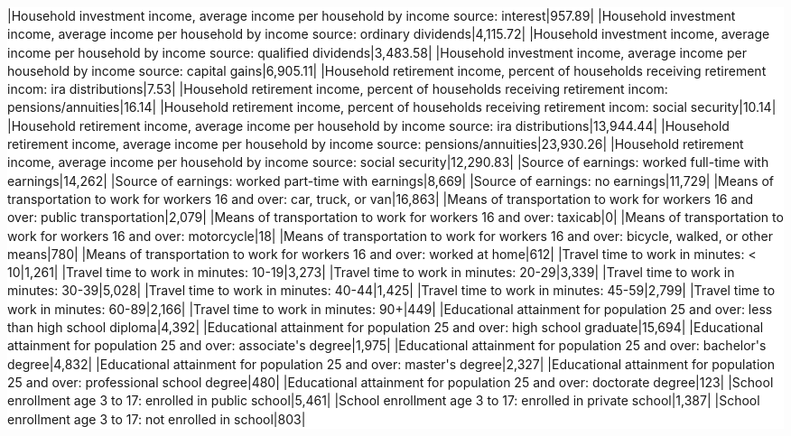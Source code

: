 |Household investment income, average income per household by income source: interest|957.89|
|Household investment income, average income per household by income source: ordinary dividends|4,115.72|
|Household investment income, average income per household by income source: qualified dividends|3,483.58|
|Household investment income, average income per household by income source: capital gains|6,905.11|
|Household retirement income, percent of households receiving retirement incom: ira distributions|7.53|
|Household retirement income, percent of households receiving retirement incom: pensions/annuities|16.14|
|Household retirement income, percent of households receiving retirement incom: social security|10.14|
|Household retirement income, average income per household by income source: ira distributions|13,944.44|
|Household retirement income, average income per household by income source: pensions/annuities|23,930.26|
|Household retirement income, average income per household by income source: social security|12,290.83|
|Source of earnings: worked full-time with earnings|14,262|
|Source of earnings: worked part-time with earnings|8,669|
|Source of earnings: no earnings|11,729|
|Means of transportation to work for workers 16 and over: car, truck, or van|16,863|
|Means of transportation to work for workers 16 and over: public transportation|2,079|
|Means of transportation to work for workers 16 and over: taxicab|0|
|Means of transportation to work for workers 16 and over: motorcycle|18|
|Means of transportation to work for workers 16 and over: bicycle, walked, or other means|780|
|Means of transportation to work for workers 16 and over: worked at home|612|
|Travel time to work in minutes: < 10|1,261|
|Travel time to work in minutes: 10-19|3,273|
|Travel time to work in minutes: 20-29|3,339|
|Travel time to work in minutes: 30-39|5,028|
|Travel time to work in minutes: 40-44|1,425|
|Travel time to work in minutes: 45-59|2,799|
|Travel time to work in minutes: 60-89|2,166|
|Travel time to work in minutes: 90+|449|
|Educational attainment for population 25 and over: less than high school diploma|4,392|
|Educational attainment for population 25 and over: high school graduate|15,694|
|Educational attainment for population 25 and over: associate's degree|1,975|
|Educational attainment for population 25 and over: bachelor's degree|4,832|
|Educational attainment for population 25 and over: master's degree|2,327|
|Educational attainment for population 25 and over: professional school degree|480|
|Educational attainment for population 25 and over: doctorate degree|123|
|School enrollment age 3 to 17: enrolled in public school|5,461|
|School enrollment age 3 to 17: enrolled in private school|1,387|
|School enrollment age 3 to 17: not enrolled in school|803|
